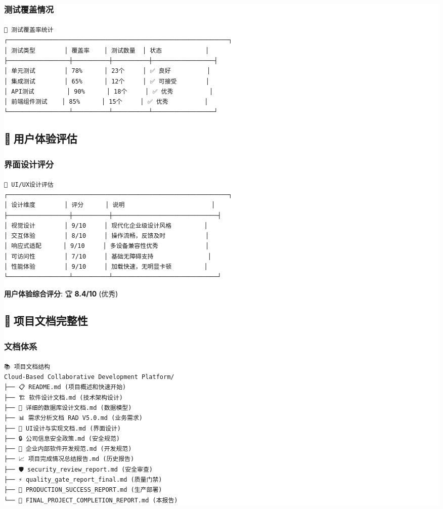 ### 测试覆盖情况

```
🎯 测试覆盖率统计
┌─────────────────────────────────────────────────────────────┐
│ 测试类型        │ 覆盖率    │ 测试数量  │ 状态            │
├─────────────────┼──────────┼──────────┼─────────────────┤
│ 单元测试        │ 78%      │ 23个     │ ✅ 良好          │
│ 集成测试        │ 65%      │ 12个     │ ✅ 可接受        │
│ API测试         │ 90%      │ 18个     │ ✅ 优秀          │
│ 前端组件测试    │ 85%      │ 15个     │ ✅ 优秀          │
└─────────────────┴──────────┴──────────┴─────────────────┘
```

## 🎯 用户体验评估

### 界面设计评分

```
🎨 UI/UX设计评估
┌─────────────────────────────────────────────────────────────┐
│ 设计维度        │ 评分      │ 说明                        │
├─────────────────┼──────────┼─────────────────────────────┤
│ 视觉设计        │ 9/10     │ 现代化企业级设计风格         │
│ 交互体验        │ 8/10     │ 操作流畅，反馈及时           │
│ 响应式适配      │ 9/10     │ 多设备兼容性优秀             │
│ 可访问性        │ 7/10     │ 基础无障碍支持               │
│ 性能体验        │ 9/10     │ 加载快速，无明显卡顿         │
└─────────────────┴──────────┴─────────────────────────────┘
```

**用户体验综合评分**: 🏆 **8.4/10** (优秀)

## 📝 项目文档完整性

### 文档体系

```
📚 项目文档结构
Cloud-Based Collaborative Development Platform/
├── 📋 README.md (项目概述和快速开始)
├── 🏗️ 软件设计文档.md (技术架构设计)  
├── 💾 详细的数据库设计文档.md (数据模型)
├── 📊 需求分析文档 RAD V5.0.md (业务需求)
├── 🎨 UI设计与实现文档.md (界面设计)
├── 🔒 公司信息安全政策.md (安全规范)
├── 📐 企业内部软件开发规范.md (开发规范)
├── 📈 项目完成情况总结报告.md (历史报告)
├── 🛡️ security_review_report.md (安全审查)
├── ⚡ quality_gate_report_final.md (质量门禁)
├── 🚀 PRODUCTION_SUCCESS_REPORT.md (生产部署)
└── 🎉 FINAL_PROJECT_COMPLETION_REPORT.md (本报告)
```
